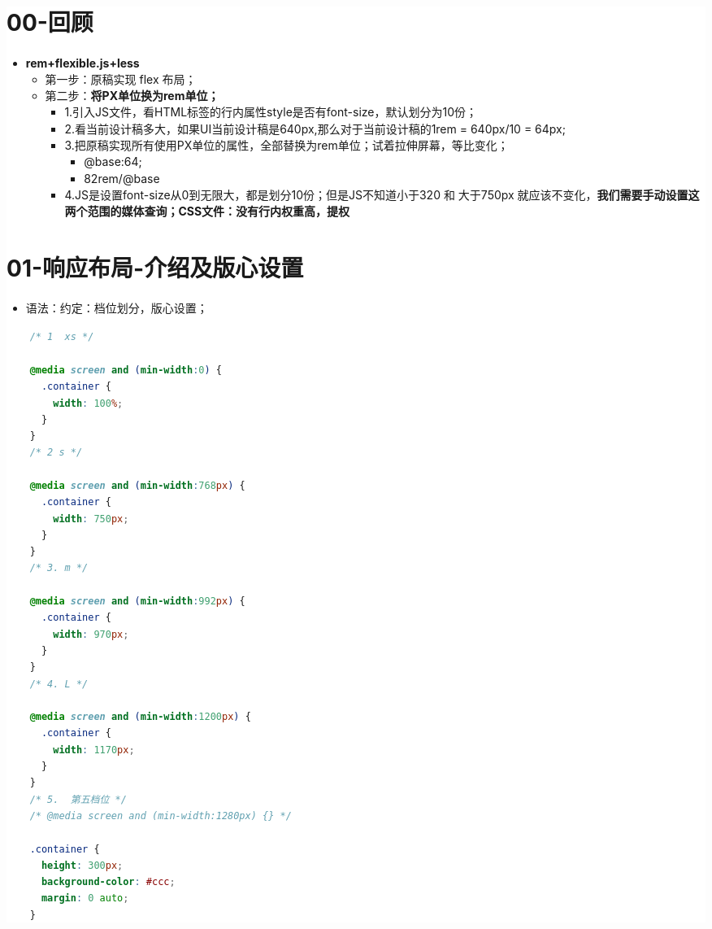 # 00-回顾

* **rem+flexible.js+less**
  * 第一步：原稿实现 flex 布局；
  * 第二步：**将PX单位换为rem单位；**
    * 1.引入JS文件，看HTML标签的行内属性style是否有font-size，默认划分为10份；
    * 2.看当前设计稿多大，如果UI当前设计稿是640px,那么对于当前设计稿的1rem = 640px/10 = 64px;
    * 3.把原稿实现所有使用PX单位的属性，全部替换为rem单位；试着拉伸屏幕，等比变化；
      * @base:64;
      * 82rem/@base
    * 4.JS是设置font-size从0到无限大，都是划分10份；但是JS不知道小于320  和 大于750px 就应该不变化，**我们需要手动设置这两个范围的媒体查询；CSS文件：没有行内权重高，提权**







# 01-响应布局-介绍及版心设置

* 语法：约定：档位划分，版心设置；

```css
    /* 1  xs */
    
    @media screen and (min-width:0) {
      .container {
        width: 100%;
      }
    }
    /* 2 s */
    
    @media screen and (min-width:768px) {
      .container {
        width: 750px;
      }
    }
    /* 3. m */
    
    @media screen and (min-width:992px) {
      .container {
        width: 970px;
      }
    }
    /* 4. L */
    
    @media screen and (min-width:1200px) {
      .container {
        width: 1170px;
      }
    }
    /* 5.  第五档位 */
    /* @media screen and (min-width:1280px) {} */
    
    .container {
      height: 300px;
      background-color: #ccc;
      margin: 0 auto;
    }
```
